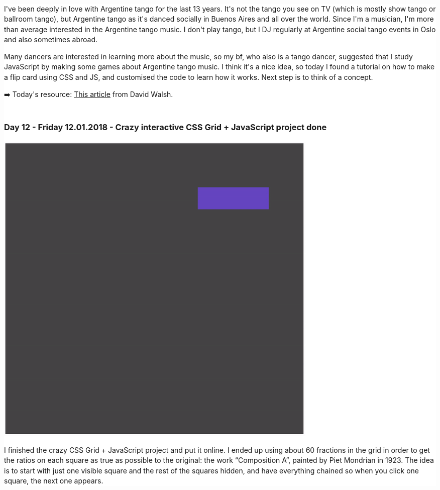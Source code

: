 I've been deeply in love with Argentine tango for the last 13 years. It's not the tango you see on TV (which is mostly show tango or ballroom tango), but Argentine tango as it's danced socially in Buenos Aires and all over the world. Since I'm a musician, I'm more than average interested in the Argentine tango music. I don't play tango, but I DJ regularly at Argentine social tango events in Oslo and also sometimes abroad.

Many dancers are interested in learning more about the music, so my bf, who also is a tango dancer, suggested that I study JavaScript by making some games about Argentine tango music. I think it's a nice idea, so today I found a tutorial on how to make a flip card using CSS and JS, and customised the code to learn how it works. Next step is to think of a concept.

➡️ Today's resource: [This article](https://davidwalsh.name/css-flip) from David Walsh.
<br/><br/>

### Day 12 - Friday 12.01.2018 - Crazy interactive CSS Grid + JavaScript project done
<img src="./images/log-day-12-mondrian-full.gif"/>

I finished the crazy CSS Grid + JavaScript project and put it online. I ended up using about 60 fractions in the grid in order to get the ratios on each square as true as possible to the original: the work “Composition A”, painted by Piet Mondrian in 1923. The idea is to start with just one visible square and the rest of the squares hidden, and have everything chained so when you click one square, the next one appears.
